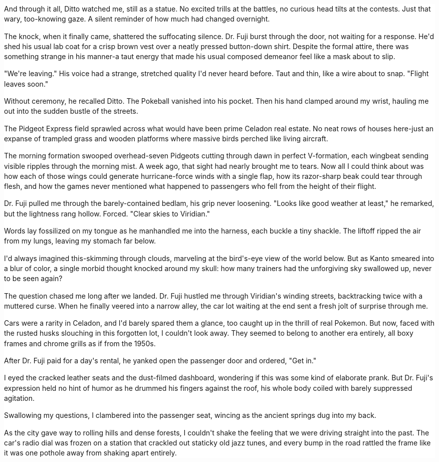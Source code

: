 And through it all, Ditto watched me, still as a statue. No excited trills at the battles, no curious head tilts at the contests. Just that wary, too-knowing gaze. A silent reminder of how much had changed overnight.

The knock, when it finally came, shattered the suffocating silence. Dr. Fuji burst through the door, not waiting for a response. He'd shed his usual lab coat for a crisp brown vest over a neatly pressed button-down shirt. Despite the formal attire, there was something strange in his manner-a taut energy that made his usual composed demeanor feel like a mask about to slip.

"We're leaving." His voice had a strange, stretched quality I'd never heard before. Taut and thin, like a wire about to snap. "Flight leaves soon."

Without ceremony, he recalled Ditto. The Pokeball vanished into his pocket. Then his hand clamped around my wrist, hauling me out into the sudden bustle of the streets.

The Pidgeot Express field sprawled across what would have been prime Celadon real estate. No neat rows of houses here-just an expanse of trampled grass and wooden platforms where massive birds perched like living aircraft. 

The morning formation swooped overhead-seven Pidgeots cutting through dawn in perfect V-formation, each wingbeat sending visible ripples through the morning mist. A week ago, that sight had nearly brought me to tears. Now all I could think about was how each of those wings could generate hurricane-force winds with a single flap, how its razor-sharp beak could tear through flesh, and how the games never mentioned what happened to passengers who fell from the height of their flight.

Dr. Fuji pulled me through the barely-contained bedlam, his grip never loosening. "Looks like good weather at least," he remarked, but the lightness rang hollow. Forced. "Clear skies to Viridian."

Words lay fossilized on my tongue as he manhandled me into the harness, each buckle a tiny shackle. The liftoff ripped the air from my lungs, leaving my stomach far below.

I'd always imagined this-skimming through clouds, marveling at the bird's-eye view of the world below. But as Kanto smeared into a blur of color, a single morbid thought knocked around my skull: how many trainers had the unforgiving sky swallowed up, never to be seen again?

The question chased me long after we landed. Dr. Fuji hustled me through Viridian's winding streets, backtracking twice with a muttered curse. When he finally veered into a narrow alley, the car lot waiting at the end sent a fresh jolt of surprise through me.

Cars were a rarity in Celadon, and I'd barely spared them a glance, too caught up in the thrill of real Pokemon. But now, faced with the rusted husks slouching in this forgotten lot, I couldn't look away. They seemed to belong to another era entirely, all boxy frames and chrome grills as if from the 1950s.

After Dr. Fuji paid for a day's rental, he yanked open the passenger door and ordered, "Get in."

I eyed the cracked leather seats and the dust-filmed dashboard, wondering if this was some kind of elaborate prank. But Dr. Fuji's expression held no hint of humor as he drummed his fingers against the roof, his whole body coiled with barely suppressed agitation.

Swallowing my questions, I clambered into the passenger seat, wincing as the ancient springs dug into my back.

As the city gave way to rolling hills and dense forests, I couldn't shake the feeling that we were driving straight into the past. The car's radio dial was frozen on a station that crackled out staticky old jazz tunes, and every bump in the road rattled the frame like it was one pothole away from shaking apart entirely.
